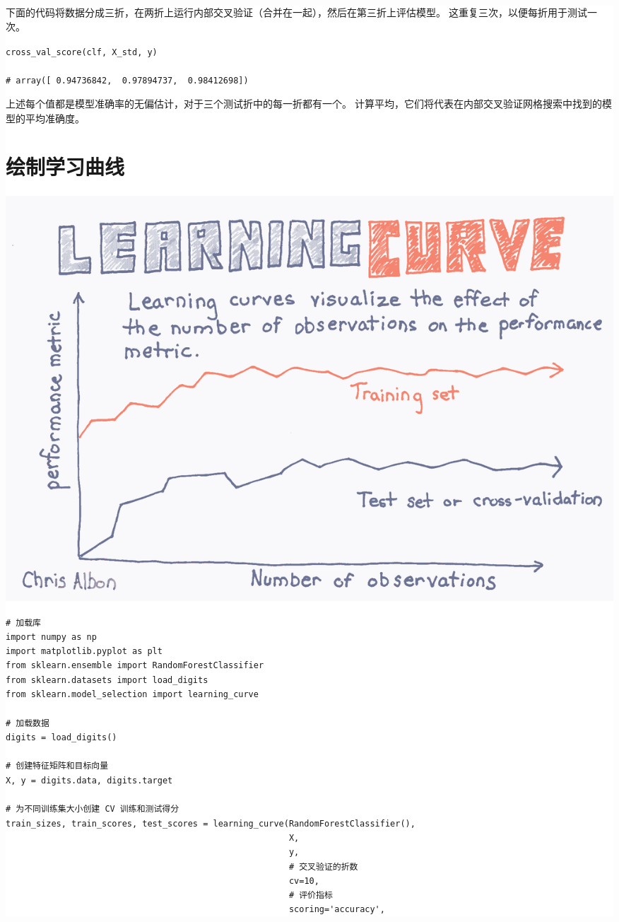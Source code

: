 下面的代码将数据分成三折，在两折上运行内部交叉验证（合并在一起），然后在第三折上评估模型。 这重复三次，以便每折用于测试一次。

```
cross_val_score(clf, X_std, y)

# array([ 0.94736842,  0.97894737,  0.98412698]) 
```

上述每个值都是模型准确率的无偏估计，对于三个测试折中的每一折都有一个。 计算平均，它们将代表在内部交叉验证网格搜索中找到的模型的平均准确度。

# 绘制学习曲线

![](../img/59cf9377e33d8da942bc5768bfe7ac98.png)

```
# 加载库
import numpy as np
import matplotlib.pyplot as plt
from sklearn.ensemble import RandomForestClassifier
from sklearn.datasets import load_digits
from sklearn.model_selection import learning_curve

# 加载数据
digits = load_digits()

# 创建特征矩阵和目标向量
X, y = digits.data, digits.target

# 为不同训练集大小创建 CV 训练和测试得分
train_sizes, train_scores, test_scores = learning_curve(RandomForestClassifier(), 
                                                        X, 
                                                        y,
                                                        # 交叉验证的折数
                                                        cv=10,
                                                        # 评价指标
                                                        scoring='accuracy',
```